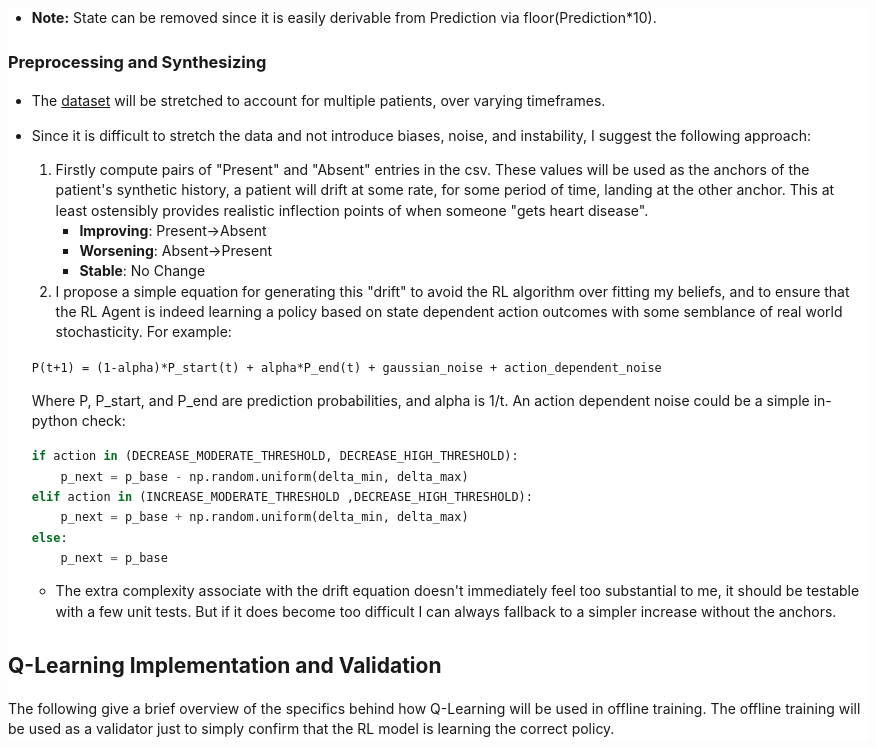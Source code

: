- **Note:** State can be removed since it is easily derivable from Prediction via floor(Prediction*10).

### Preprocessing and Synthesizing

- The [dataset](../resources/data/heart_disease_data.csv) will be stretched to account for multiple patients, over varying timeframes.
- Since it is difficult to stretch the data and not introduce biases, noise, and instability, I suggest the following approach:
    1. Firstly compute pairs of "Present" and "Absent" entries in the csv. These values will be used as the anchors of the patient's synthetic history, a patient will drift at some rate, for some period of time, landing at the other anchor. This at least ostensibly provides realistic inflection points of when someone "gets heart disease".
        - **Improving**: Present->Absent
        - **Worsening**: Absent->Present
        - **Stable**: No Change 
    2. I propose a simple equation for generating this "drift" to avoid the RL algorithm over fitting my beliefs, and to ensure that the RL Agent is indeed learning a policy based on state dependent action outcomes with some semblance of real world stochasticity. For example:
    ```
    P(t+1) = (1-alpha)*P_start(t) + alpha*P_end(t) + gaussian_noise + action_dependent_noise 
    ```
    Where P, P_start, and P_end are prediction probabilities, and alpha is 1/t. An action dependent noise could be a simple in-python check:
    ```python
    if action in (DECREASE_MODERATE_THRESHOLD, DECREASE_HIGH_THRESHOLD):
        p_next = p_base - np.random.uniform(delta_min, delta_max)
    elif action in (INCREASE_MODERATE_THRESHOLD ,DECREASE_HIGH_THRESHOLD):
        p_next = p_base + np.random.uniform(delta_min, delta_max)
    else:
        p_next = p_base
    ``` 

    - The extra complexity associate with the drift equation doesn't immediately feel too substantial to me, it should be testable with a few unit tests. But if it does become too difficult I can always fallback to a simpler increase without the anchors.

## Q-Learning Implementation and Validation

The following give a brief overview of the specifics behind how Q-Learning will be used in offline training.
The offline training will be used as a validator just to simply confirm that the RL model is learning the correct 
policy.
